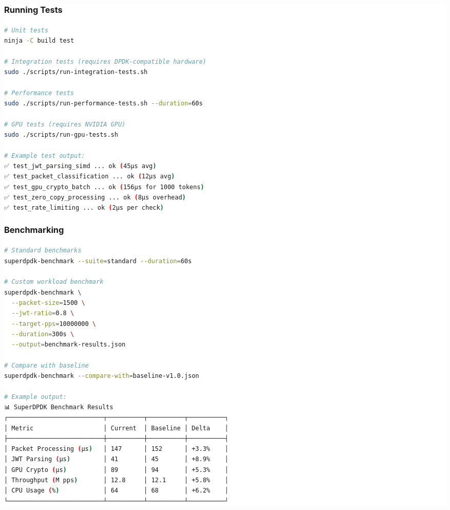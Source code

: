 ### Running Tests

```bash
# Unit tests
ninja -C build test

# Integration tests (requires DPDK-compatible hardware)
sudo ./scripts/run-integration-tests.sh

# Performance tests
sudo ./scripts/run-performance-tests.sh --duration=60s

# GPU tests (requires NVIDIA GPU)
sudo ./scripts/run-gpu-tests.sh

# Example test output:
✅ test_jwt_parsing_simd ... ok (45μs avg)
✅ test_packet_classification ... ok (12μs avg)  
✅ test_gpu_crypto_batch ... ok (156μs for 1000 tokens)
✅ test_zero_copy_processing ... ok (8μs overhead)
✅ test_rate_limiting ... ok (2μs per check)
```

### Benchmarking

```bash
# Standard benchmarks
superdpdk-benchmark --suite=standard --duration=60s

# Custom workload benchmark
superdpdk-benchmark \
  --packet-size=1500 \
  --jwt-ratio=0.8 \
  --target-pps=10000000 \
  --duration=300s \
  --output=benchmark-results.json

# Compare with baseline
superdpdk-benchmark --compare-with=baseline-v1.0.json

# Example output:
📊 SuperDPDK Benchmark Results
┌──────────────────────────┬──────────┬──────────┬──────────┐
│ Metric                   │ Current  │ Baseline │ Delta    │
├──────────────────────────┼──────────┼──────────┼──────────┤
│ Packet Processing (μs)   │ 147      │ 152      │ +3.3%    │
│ JWT Parsing (μs)         │ 41       │ 45       │ +8.9%    │
│ GPU Crypto (μs)          │ 89       │ 94       │ +5.3%    │
│ Throughput (M pps)       │ 12.8     │ 12.1     │ +5.8%    │
│ CPU Usage (%)            │ 64       │ 68       │ +6.2%    │
└──────────────────────────┴──────────┴──────────┴──────────┘
```
